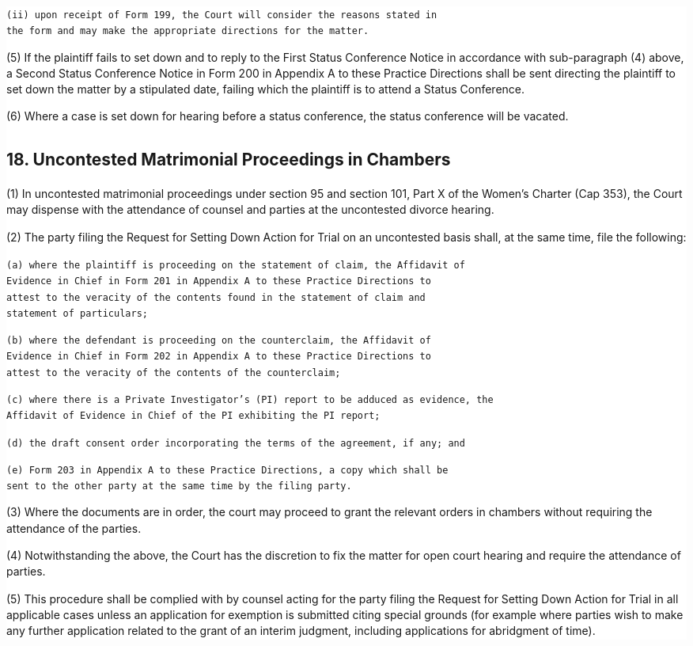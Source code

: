 ```
(ii) upon receipt of Form 199, the Court will consider the reasons stated in
the form and may make the appropriate directions for the matter.
```
(5) If the plaintiff fails to set down and to reply to the First Status Conference Notice in
accordance with sub-paragraph (4) above, a Second Status Conference Notice in Form
200 in Appendix A to these Practice Directions shall be sent directing the plaintiff to
set down the matter by a stipulated date, failing which the plaintiff is to attend a Status
Conference.

(6) Where a case is set down for hearing before a status conference, the status conference
will be vacated.


## 18. Uncontested Matrimonial Proceedings in Chambers

(1) In uncontested matrimonial proceedings under section 95 and section 101, Part X of the
Women’s Charter (Cap 353), the Court may dispense with the attendance of counsel
and parties at the uncontested divorce hearing.

(2) The party filing the Request for Setting Down Action for Trial on an uncontested basis
shall, at the same time, file the following:

```
(a) where the plaintiff is proceeding on the statement of claim, the Affidavit of
Evidence in Chief in Form 201 in Appendix A to these Practice Directions to
attest to the veracity of the contents found in the statement of claim and
statement of particulars;
```
```
(b) where the defendant is proceeding on the counterclaim, the Affidavit of
Evidence in Chief in Form 202 in Appendix A to these Practice Directions to
attest to the veracity of the contents of the counterclaim;
```
```
(c) where there is a Private Investigator’s (PI) report to be adduced as evidence, the
Affidavit of Evidence in Chief of the PI exhibiting the PI report;
```
```
(d) the draft consent order incorporating the terms of the agreement, if any; and
```
```
(e) Form 203 in Appendix A to these Practice Directions, a copy which shall be
sent to the other party at the same time by the filing party.
```
(3) Where the documents are in order, the court may proceed to grant the relevant orders
in chambers without requiring the attendance of the parties.

(4) Notwithstanding the above, the Court has the discretion to fix the matter for open court
hearing and require the attendance of parties.

(5) This procedure shall be complied with by counsel acting for the party filing the Request
for Setting Down Action for Trial in all applicable cases unless an application for
exemption is submitted citing special grounds (for example where parties wish to make
any further application related to the grant of an interim judgment, including
applications for abridgment of time).
